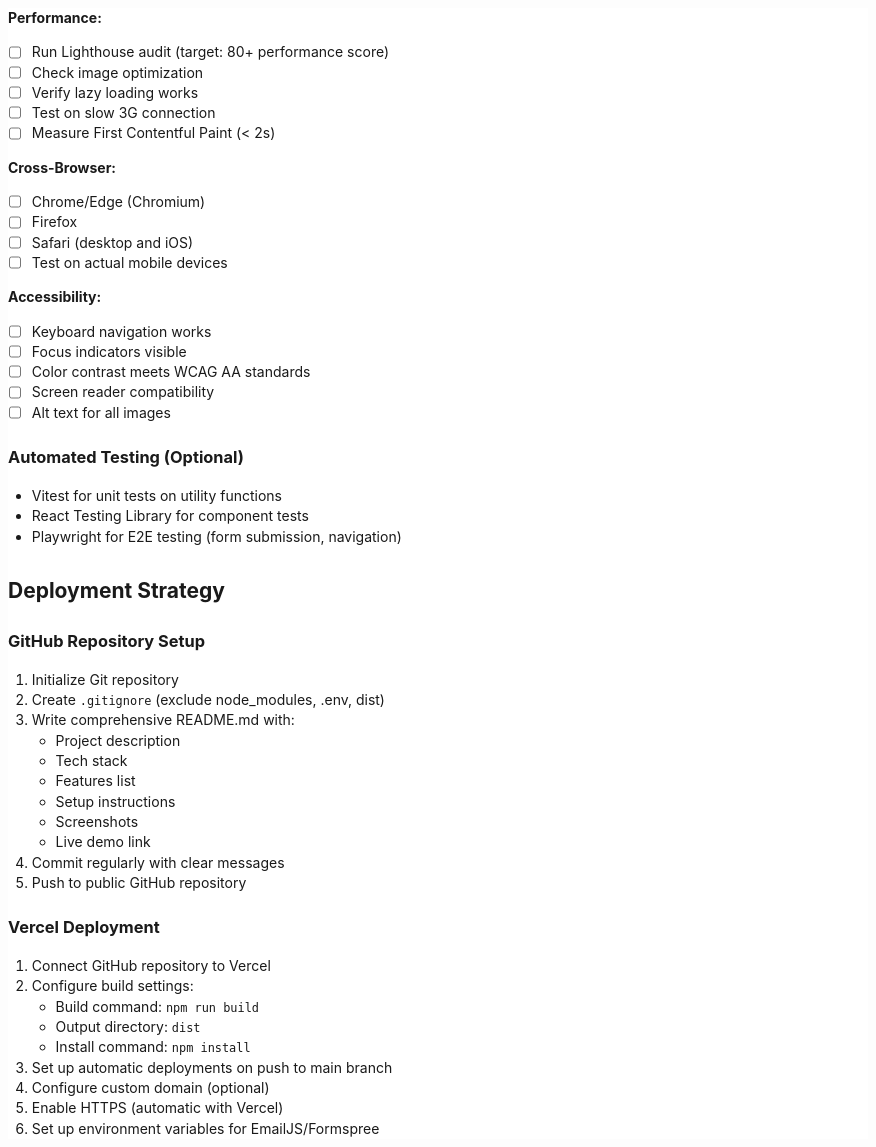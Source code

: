 **Performance:**
- [ ] Run Lighthouse audit (target: 80+ performance score)
- [ ] Check image optimization
- [ ] Verify lazy loading works
- [ ] Test on slow 3G connection
- [ ] Measure First Contentful Paint (< 2s)

**Cross-Browser:**
- [ ] Chrome/Edge (Chromium)
- [ ] Firefox
- [ ] Safari (desktop and iOS)
- [ ] Test on actual mobile devices

**Accessibility:**
- [ ] Keyboard navigation works
- [ ] Focus indicators visible
- [ ] Color contrast meets WCAG AA standards
- [ ] Screen reader compatibility
- [ ] Alt text for all images

### Automated Testing (Optional)

- Vitest for unit tests on utility functions
- React Testing Library for component tests
- Playwright for E2E testing (form submission, navigation)

## Deployment Strategy

### GitHub Repository Setup

1. Initialize Git repository
2. Create `.gitignore` (exclude node_modules, .env, dist)
3. Write comprehensive README.md with:
   - Project description
   - Tech stack
   - Features list
   - Setup instructions
   - Screenshots
   - Live demo link
4. Commit regularly with clear messages
5. Push to public GitHub repository

### Vercel Deployment

1. Connect GitHub repository to Vercel
2. Configure build settings:
   - Build command: `npm run build`
   - Output directory: `dist`
   - Install command: `npm install`
3. Set up automatic deployments on push to main branch
4. Configure custom domain (optional)
5. Enable HTTPS (automatic with Vercel)
6. Set up environment variables for EmailJS/Formspree
